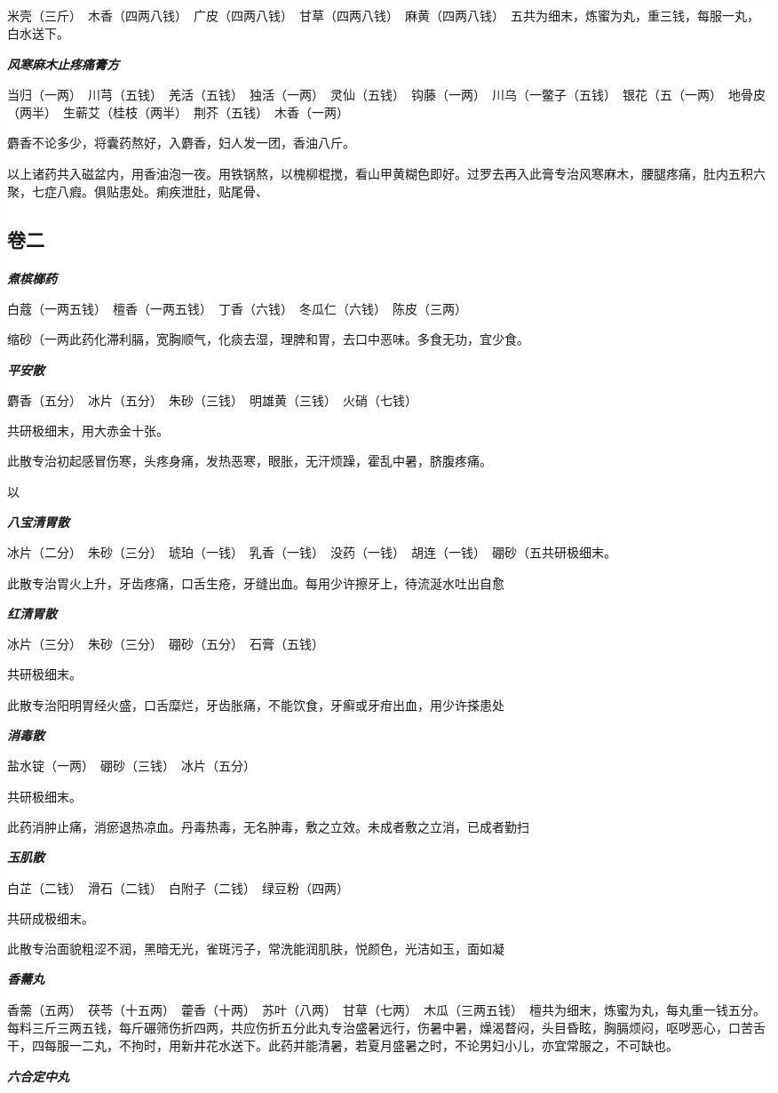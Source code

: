 米壳（三斤）　木香（四两八钱）　广皮（四两八钱）　甘草（四两八钱）　麻黄（四两八钱）　五共为细末，炼蜜为丸，重三钱，每服一丸，白水送下。  

***风寒麻木止疼痛膏方***  

当归（一两）　川芎（五钱）　羌活（五钱）　独活（一两）　灵仙（五钱）　钩藤（一两）　川乌（一鳖子（五钱）　银花（五（一两）　地骨皮（两半）　生蕲艾（桂枝（两半）　荆芥（五钱）　木香（一两）  

麝香不论多少，将囊药熬好，入麝香，妇人发一团，香油八斤。  

以上诸药共入磁盆内，用香油泡一夜。用铁锅熬，以槐柳棍搅，看山甲黄糊色即好。过罗去再入此膏专治风寒麻木，腰腿疼痛，肚内五积六聚，七症八瘕。俱贴患处。痢疾泄肚，贴尾骨、  

## 卷二  

***煮槟榔药***  

白蔻（一两五钱）　檀香（一两五钱）　丁香（六钱）　冬瓜仁（六钱）　陈皮（三两）  

缩砂（一两此药化滞利膈，宽胸顺气，化痰去湿，理脾和胃，去口中恶味。多食无功，宜少食。  

***平安散***  

麝香（五分）　冰片（五分）　朱砂（三钱）　明雄黄（三钱）　火硝（七钱）  

共研极细末，用大赤金十张。  

此散专治初起感冒伤寒，头疼身痛，发热恶寒，眼胀，无汗烦躁，霍乱中暑，脐腹疼痛。  

以  

***八宝清胃散***  

冰片（二分）　朱砂（三分）　琥珀（一钱）　乳香（一钱）　没药（一钱）　胡连（一钱）　硼砂（五共研极细末。  

此散专治胃火上升，牙齿疼痛，口舌生疮，牙缝出血。每用少许擦牙上，待流涎水吐出自愈  

***红清胃散***  

冰片（三分）　朱砂（三分）　硼砂（五分）　石膏（五钱）  

共研极细末。  

此散专治阳明胃经火盛，口舌糜烂，牙齿胀痛，不能饮食，牙癣或牙疳出血，用少许搽患处  

***消毒散***  

盐水锭（一两）　硼砂（三钱）　冰片（五分）  

共研极细末。  

此药消肿止痛，消瘀退热凉血。丹毒热毒，无名肿毒，敷之立效。未成者敷之立消，已成者勤扫  

***玉肌散***  

白芷（二钱）　滑石（二钱）　白附子（二钱）　绿豆粉（四两）  

共研成极细末。  

此散专治面貌粗涩不润，黑暗无光，雀斑污子，常洗能润肌肤，悦颜色，光洁如玉，面如凝  

***香薷丸***  

香薷（五两）　茯苓（十五两）　藿香（十两）　苏叶（八两）　甘草（七两）　木瓜（三两五钱）　檀共为细末，炼蜜为丸，每丸重一钱五分。每料三斤三两五钱，每斤碾筛伤折四两，共应伤折五分此丸专治盛暑远行，伤暑中暑，燥渴瞀闷，头目昏眩，胸膈烦闷，呕哕恶心，口苦舌干，四每服一二丸，不拘时，用新井花水送下。此药并能清暑，若夏月盛暑之时，不论男妇小儿，亦宜常服之，不可缺也。  

***六合定中丸***  
